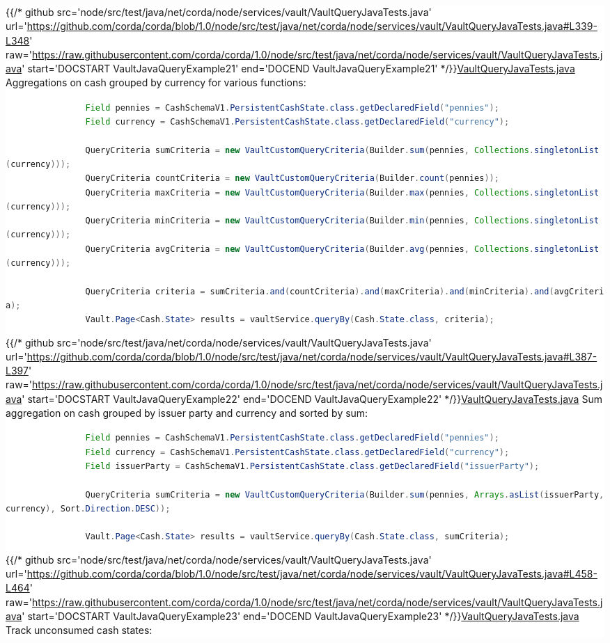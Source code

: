 {{/* github src='node/src/test/java/net/corda/node/services/vault/VaultQueryJavaTests.java' url='https://github.com/corda/corda/blob/1.0/node/src/test/java/net/corda/node/services/vault/VaultQueryJavaTests.java#L339-L348' raw='https://raw.githubusercontent.com/corda/corda/1.0/node/src/test/java/net/corda/node/services/vault/VaultQueryJavaTests.java' start='DOCSTART VaultJavaQueryExample21' end='DOCEND VaultJavaQueryExample21' */}}[VaultQueryJavaTests.java](https://github.com/corda/corda/blob/release/os/1.0/node/src/test/java/net/corda/node/services/vault/VaultQueryJavaTests.java)
Aggregations on cash grouped by currency for various functions:

```java
                Field pennies = CashSchemaV1.PersistentCashState.class.getDeclaredField("pennies");
                Field currency = CashSchemaV1.PersistentCashState.class.getDeclaredField("currency");

                QueryCriteria sumCriteria = new VaultCustomQueryCriteria(Builder.sum(pennies, Collections.singletonList(currency)));
                QueryCriteria countCriteria = new VaultCustomQueryCriteria(Builder.count(pennies));
                QueryCriteria maxCriteria = new VaultCustomQueryCriteria(Builder.max(pennies, Collections.singletonList(currency)));
                QueryCriteria minCriteria = new VaultCustomQueryCriteria(Builder.min(pennies, Collections.singletonList(currency)));
                QueryCriteria avgCriteria = new VaultCustomQueryCriteria(Builder.avg(pennies, Collections.singletonList(currency)));

                QueryCriteria criteria = sumCriteria.and(countCriteria).and(maxCriteria).and(minCriteria).and(avgCriteria);
                Vault.Page<Cash.State> results = vaultService.queryBy(Cash.State.class, criteria);

```
{{/* github src='node/src/test/java/net/corda/node/services/vault/VaultQueryJavaTests.java' url='https://github.com/corda/corda/blob/1.0/node/src/test/java/net/corda/node/services/vault/VaultQueryJavaTests.java#L387-L397' raw='https://raw.githubusercontent.com/corda/corda/1.0/node/src/test/java/net/corda/node/services/vault/VaultQueryJavaTests.java' start='DOCSTART VaultJavaQueryExample22' end='DOCEND VaultJavaQueryExample22' */}}[VaultQueryJavaTests.java](https://github.com/corda/corda/blob/release/os/1.0/node/src/test/java/net/corda/node/services/vault/VaultQueryJavaTests.java)
Sum aggregation on cash grouped by issuer party and currency and sorted by sum:

```java
                Field pennies = CashSchemaV1.PersistentCashState.class.getDeclaredField("pennies");
                Field currency = CashSchemaV1.PersistentCashState.class.getDeclaredField("currency");
                Field issuerParty = CashSchemaV1.PersistentCashState.class.getDeclaredField("issuerParty");

                QueryCriteria sumCriteria = new VaultCustomQueryCriteria(Builder.sum(pennies, Arrays.asList(issuerParty, currency), Sort.Direction.DESC));

                Vault.Page<Cash.State> results = vaultService.queryBy(Cash.State.class, sumCriteria);

```
{{/* github src='node/src/test/java/net/corda/node/services/vault/VaultQueryJavaTests.java' url='https://github.com/corda/corda/blob/1.0/node/src/test/java/net/corda/node/services/vault/VaultQueryJavaTests.java#L458-L464' raw='https://raw.githubusercontent.com/corda/corda/1.0/node/src/test/java/net/corda/node/services/vault/VaultQueryJavaTests.java' start='DOCSTART VaultJavaQueryExample23' end='DOCEND VaultJavaQueryExample23' */}}[VaultQueryJavaTests.java](https://github.com/corda/corda/blob/release/os/1.0/node/src/test/java/net/corda/node/services/vault/VaultQueryJavaTests.java)
Track unconsumed cash states:
